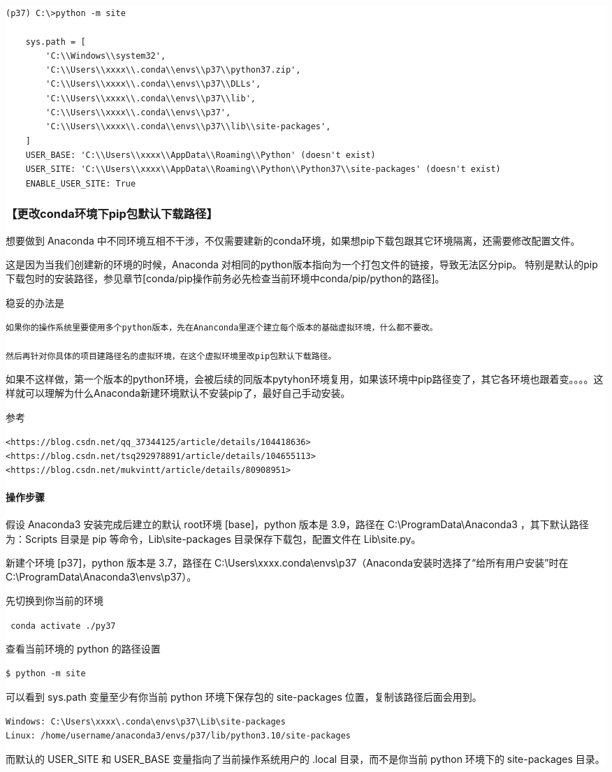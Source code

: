     (p37) C:\>python -m site

        sys.path = [
            'C:\\Windows\\system32',
            'C:\\Users\\xxxx\\.conda\\envs\\p37\\python37.zip',
            'C:\\Users\\xxxx\\.conda\\envs\\p37\\DLLs',
            'C:\\Users\\xxxx\\.conda\\envs\\p37\\lib',
            'C:\\Users\\xxxx\\.conda\\envs\\p37',
            'C:\\Users\\xxxx\\.conda\\envs\\p37\\lib\\site-packages',
        ]
        USER_BASE: 'C:\\Users\\xxxx\\AppData\\Roaming\\Python' (doesn't exist)
        USER_SITE: 'C:\\Users\\xxxx\\AppData\\Roaming\\Python\\Python37\\site-packages' (doesn't exist)
        ENABLE_USER_SITE: True

### 【更改conda环境下pip包默认下载路径】

想要做到 Anaconda 中不同环境互相不干涉，不仅需要建新的conda环境，如果想pip下载包跟其它环境隔离，还需要修改配置文件。

这是因为当我们创建新的环境的时候，Anaconda 对相同的python版本指向为一个打包文件的链接，导致无法区分pip。
特别是默认的pip下载包时的安装路径，参见章节[conda/pip操作前务必先检查当前环境中conda/pip/python的路径]。

稳妥的办法是

    如果你的操作系统里要使用多个python版本，先在Ananconda里逐个建立每个版本的基础虚拟环境，什么都不要改。

    然后再针对你具体的项目建路径名的虚拟环境，在这个虚拟环境里改pip包默认下载路径。

如果不这样做，第一个版本的python环境，会被后续的同版本pytyhon环境复用，如果该环境中pip路径变了，其它各环境也跟着变。。。。这样就可以理解为什么Anaconda新建环境默认不安装pip了，最好自己手动安装。

参考

    <https://blog.csdn.net/qq_37344125/article/details/104418636>
    <https://blog.csdn.net/tsq292978891/article/details/104655113>
    <https://blog.csdn.net/mukvintt/article/details/80908951>

#### 操作步骤

假设 Anaconda3 安装完成后建立的默认 root环境 [base]，python 版本是 3.9，路径在 C:\ProgramData\Anaconda3 ，其下默认路径为：Scripts 目录是 pip 等命令，Lib\site-packages 目录保存下载包，配置文件在 Lib\site.py。

新建个环境 [p37]，python 版本是 3.7，路径在 C:\Users\xxxx\.conda\envs\p37（Anaconda安装时选择了“给所有用户安装”时在 C:\ProgramData\Anaconda3\envs\p37）。

先切换到你当前的环境

     conda activate ./py37

查看当前环境的 python 的路径设置

    $ python -m site

可以看到 sys.path 变量至少有你当前 python 环境下保存包的 site-packages 位置，复制该路径后面会用到。

    Windows: C:\Users\xxxx\.conda\envs\p37\Lib\site-packages
    Linux: /home/username/anaconda3/envs/p37/lib/python3.10/site-packages

而默认的 USER_SITE 和 USER_BASE 变量指向了当前操作系统用户的 .local 目录，而不是你当前 python 环境下的 site-packages 目录。

